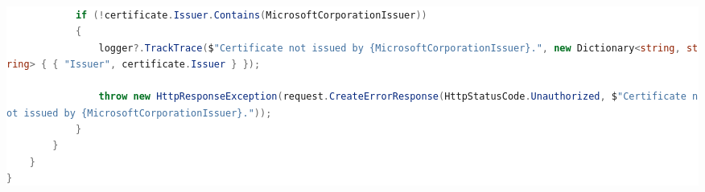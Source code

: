 ``` csharp
            if (!certificate.Issuer.Contains(MicrosoftCorporationIssuer))
            {
                logger?.TrackTrace($"Certificate not issued by {MicrosoftCorporationIssuer}.", new Dictionary<string, string> { { "Issuer", certificate.Issuer } });

                throw new HttpResponseException(request.CreateErrorResponse(HttpStatusCode.Unauthorized, $"Certificate not issued by {MicrosoftCorporationIssuer}."));
            }
        }
    }
}
```
